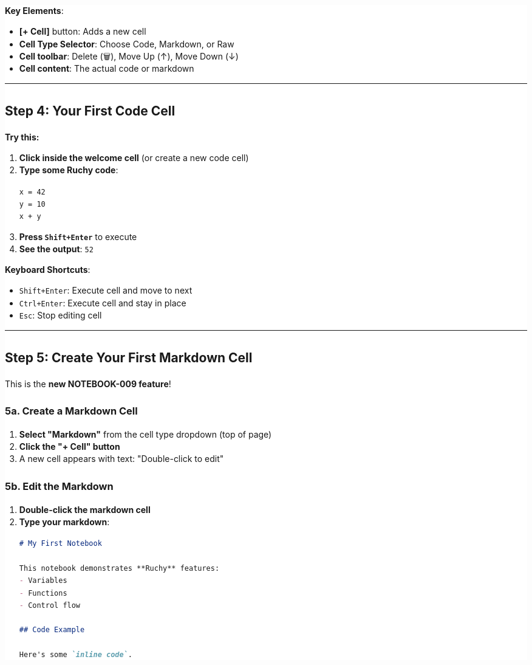 **Key Elements**:
- **[+ Cell]** button: Adds a new cell
- **Cell Type Selector**: Choose Code, Markdown, or Raw
- **Cell toolbar**: Delete (🗑), Move Up (↑), Move Down (↓)
- **Cell content**: The actual code or markdown

---

## Step 4: Your First Code Cell

**Try this:**

1. **Click inside the welcome cell** (or create a new code cell)
2. **Type some Ruchy code**:
   ```ruchy
   x = 42
   y = 10
   x + y
   ```
3. **Press `Shift+Enter`** to execute
4. **See the output**: `52`

**Keyboard Shortcuts**:
- `Shift+Enter`: Execute cell and move to next
- `Ctrl+Enter`: Execute cell and stay in place
- `Esc`: Stop editing cell

---

## Step 5: Create Your First Markdown Cell

This is the **new NOTEBOOK-009 feature**!

### 5a. Create a Markdown Cell

1. **Select "Markdown"** from the cell type dropdown (top of page)
2. **Click the "+ Cell" button**
3. A new cell appears with text: "Double-click to edit"

### 5b. Edit the Markdown

1. **Double-click the markdown cell**
2. **Type your markdown**:
   ```markdown
   # My First Notebook

   This notebook demonstrates **Ruchy** features:
   - Variables
   - Functions
   - Control flow

   ## Code Example

   Here's some `inline code`.
   ```
